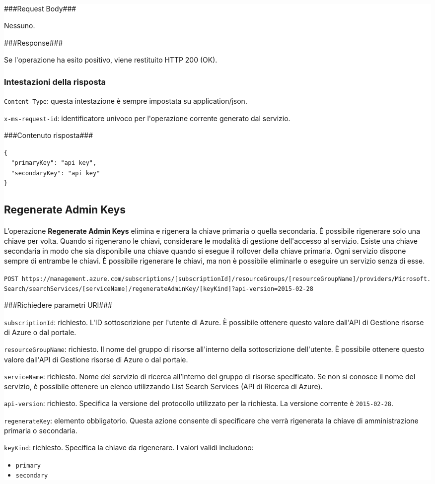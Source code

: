 ###Request Body###

Nessuno.

###Response###

Se l'operazione ha esito positivo, viene restituito HTTP 200 (OK).

### Intestazioni della risposta ###

`Content-Type`: questa intestazione è sempre impostata su application/json.

`x-ms-request-id`: identificatore univoco per l'operazione corrente generato dal servizio.

###Contenuto risposta###

    {
      "primaryKey": "api key",
      "secondaryKey": "api key"
    }
    

<a name="RegenAdminKey"></a>
## Regenerate Admin Keys ##

L’operazione **Regenerate Admin Keys** elimina e rigenera la chiave primaria o quella secondaria. È possibile rigenerare solo una chiave per volta. Quando si rigenerano le chiavi, considerare le modalità di gestione dell'accesso al servizio. Esiste una chiave secondaria in modo che sia disponibile una chiave quando si esegue il rollover della chiave primaria. Ogni servizio dispone sempre di entrambe le chiavi. È possibile rigenerare le chiavi, ma non è possibile eliminarle o eseguire un servizio senza di esse.
 
    POST https://management.azure.com/subscriptions/[subscriptionId]/resourceGroups/[resourceGroupName]/providers/Microsoft.Search/searchServices/[serviceName]/regenerateAdminKey/[keyKind]?api-version=2015-02-28

###Richiedere parametri URI###

`subscriptionId`: richiesto. L'ID sottoscrizione per l'utente di Azure. È possibile ottenere questo valore dall'API di Gestione risorse di Azure o dal portale.

`resourceGroupName`: richiesto. Il nome del gruppo di risorse all'interno della sottoscrizione dell'utente. È possibile ottenere questo valore dall'API di Gestione risorse di Azure o dal portale.

`serviceName`: richiesto. Nome del servizio di ricerca all’interno del gruppo di risorse specificato. Se non si conosce il nome del servizio, è possibile ottenere un elenco utilizzando List Search Services (API di Ricerca di Azure).

`api-version`: richiesto. Specifica la versione del protocollo utilizzato per la richiesta. La versione corrente è `2015-02-28`.
	
`regenerateKey`: elemento obbligatorio. Questa azione consente di specificare che verrà rigenerata la chiave di amministrazione primaria o secondaria.

`keyKind`: richiesto. Specifica la chiave da rigenerare. I valori validi includono:

- `primary`
- `secondary`
